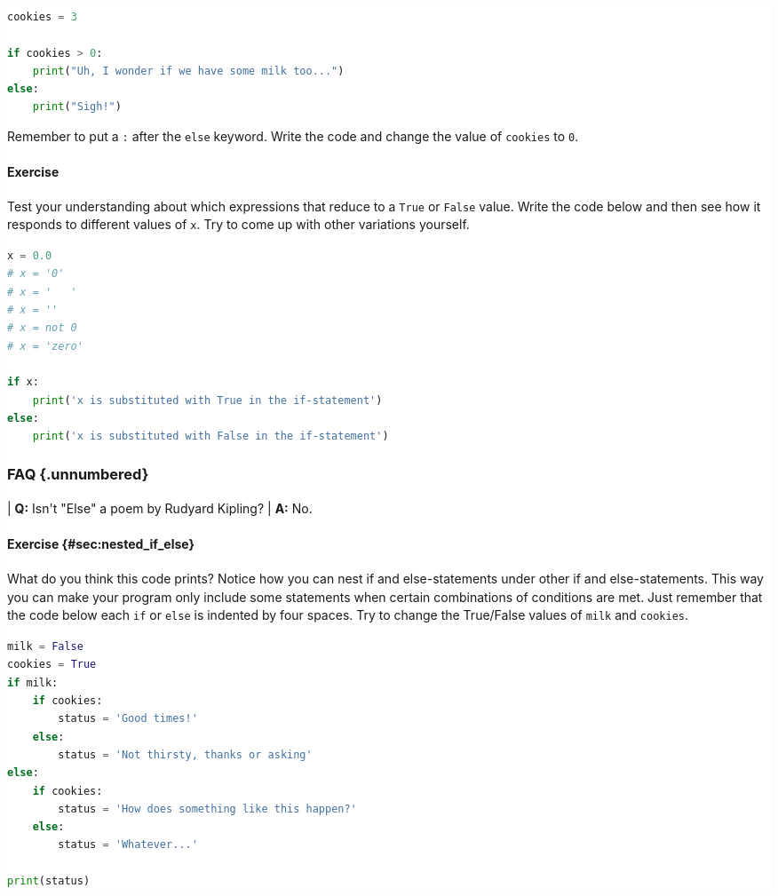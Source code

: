 ```python
cookies = 3

if cookies > 0:
    print("Uh, I wonder if we have some milk too...")
else:
    print("Sigh!")
```

Remember to put a `:` after the `else` keyword. Write the code and change the value of `cookies` to `0`.

#### Exercise
Test your understanding about which expressions that reduce to a `True` or `False` value. Write the code below and then see how it responds to different values of `x`. Try to come up with other variations yourself.

```python
x = 0.0
# x = '0'
# x = '   '
# x = ''
# x = not 0
# x = 'zero'

if x:
    print('x is substituted with True in the if-statement')
else:
    print('x is substituted with False in the if-statement')
```

### FAQ  {.unnumbered}

| **Q:** Isn't "Else" a poem by Rudyard Kipling?
| **A:** No.

#### Exercise {#sec:nested_if_else}
What do you think this code prints? Notice how you can nest if and else-statements under other if and else-statements. This way you can make your program only include some statements when certain combinations of conditions are met. Just remember that the code below each `if` or `else` is indented by four spaces. Try to change the True/False values of `milk` and `cookies`.

```python
milk = False
cookies = True
if milk:
    if cookies:
        status = 'Good times!'
    else:
        status = 'Not thirsty, thanks or asking'
else:
    if cookies:
        status = 'How does something like this happen?'
    else:
        status = 'Whatever...'
        
print(status)
```
